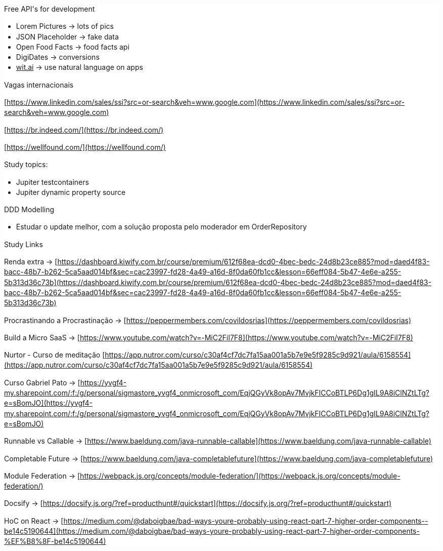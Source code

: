 Free API's for development

- Lorem Pictures → lots of pics
- JSON Placeholder → fake data
- Open Food Facts → food facts api
- DigiDates → conversions
- [wit.ai](http://wit.ai) → use natural language on apps

Vagas internacionais

[https://www.linkedin.com/sales/ssi?src=or-search&veh=www.google.com](https://www.linkedin.com/sales/ssi?src=or-search&veh=www.google.com)

[https://br.indeed.com/](https://br.indeed.com/)

[https://wellfound.com/](https://wellfound.com/)

Study topics:

- Jupiter testcontainers
- Jupiter dynamic property source

DDD Modelling

- Estudar o update melhor, com a solução proposta pelo moderador em OrderRepository

Study Links

Renda extra → [https://dashboard.kiwify.com.br/course/premium/612f68ea-dcd0-4bec-bedc-24d8b23ce885?mod=daed4f83-bacc-48b7-b262-5ca5aad014bf&sec=cac23997-fd28-4a49-a16d-8f0da60fb1cc&lesson=66eff084-5b47-4e6e-a255-5b313d36c73b](https://dashboard.kiwify.com.br/course/premium/612f68ea-dcd0-4bec-bedc-24d8b23ce885?mod=daed4f83-bacc-48b7-b262-5ca5aad014bf&sec=cac23997-fd28-4a49-a16d-8f0da60fb1cc&lesson=66eff084-5b47-4e6e-a255-5b313d36c73b)

Procrastinando a Procrastinação → [https://peppermembers.com/covildosrias](https://peppermembers.com/covildosrias)

Build a Micro SaaS → [https://www.youtube.com/watch?v=-MiC2FiI7F8](https://www.youtube.com/watch?v=-MiC2FiI7F8)

Nurtor - Curso de meditação [https://app.nutror.com/curso/c30af4cf7dc7fa15aa001a5b7e9e5f9285c9d921/aula/6158554](https://app.nutror.com/curso/c30af4cf7dc7fa15aa001a5b7e9e5f9285c9d921/aula/6158554)

Curso Gabriel Pato → [https://yvgf4-my.sharepoint.com/:f:/g/personal/sigmastore_yvgf4_onmicrosoft_com/EqjQGyVk8opAv7MvjkFICCoBTLP6Dg1gIL9A8iClNZtLTg?e=sBomJO](https://yvgf4-my.sharepoint.com/:f:/g/personal/sigmastore_yvgf4_onmicrosoft_com/EqjQGyVk8opAv7MvjkFICCoBTLP6Dg1gIL9A8iClNZtLTg?e=sBomJO)

Runnable vs Callable → [https://www.baeldung.com/java-runnable-callable](https://www.baeldung.com/java-runnable-callable)

Completable Future → [https://www.baeldung.com/java-completablefuture](https://www.baeldung.com/java-completablefuture)

Module Federation → [https://webpack.js.org/concepts/module-federation/](https://webpack.js.org/concepts/module-federation/)

Docsify → [https://docsify.js.org/?ref=producthunt#/quickstart](https://docsify.js.org/?ref=producthunt#/quickstart)

HoC on React → [](https://medium.com/@daboigbae/bad-ways-youre-probably-using-react-part-7-higher-order-components-%EF%B8%8F-be14c5190644)[https://medium.com/@daboigbae/bad-ways-youre-probably-using-react-part-7-higher-order-components-️-be14c5190644](https://medium.com/@daboigbae/bad-ways-youre-probably-using-react-part-7-higher-order-components-%EF%B8%8F-be14c5190644)
